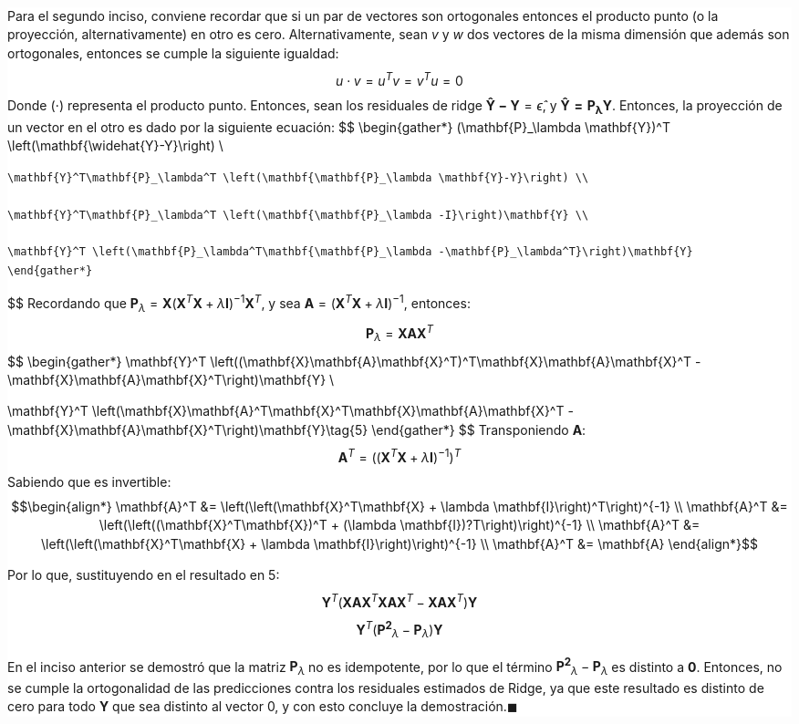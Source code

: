 Para el segundo inciso, conviene recordar que si un par de vectores son ortogonales entonces el producto punto (o la proyección, alternativamente) en otro es cero. Alternativamente, sean $v$ y $w$ dos vectores de la misma dimensión que además son ortogonales, entonces se cumple la siguiente igualdad:
$$u\cdot v = u^Tv = v^Tu = 0$$
Donde $(\cdot)$ representa el producto punto.
Entonces, sean los residuales de ridge $\mathbf{\widehat{Y}-Y} = \widehat{\epsilon}$, y $\mathbf{\widehat{Y} = \mathbf{P}_\lambda Y}$. Entonces, la proyección de un vector en el otro es dado por la siguiente ecuación:
$$
\\begin{gather\*}
(\mathbf{P}\_\\lambda \mathbf{Y})^T \left(\mathbf{\widehat{Y}-Y}\right) \\

    \mathbf{Y}^T\mathbf{P}_\lambda^T \left(\mathbf{\mathbf{P}_\lambda \mathbf{Y}-Y}\right) \\
    
    \mathbf{Y}^T\mathbf{P}_\lambda^T \left(\mathbf{\mathbf{P}_\lambda -I}\right)\mathbf{Y} \\
    
    \mathbf{Y}^T \left(\mathbf{P}_\lambda^T\mathbf{\mathbf{P}_\lambda -\mathbf{P}_\lambda^T}\right)\mathbf{Y}
    \end{gather*}
    

$$
Recordando que $\mathbf{P}_\lambda = \mathbf{X}\left(\mathbf{X}^T\mathbf{X} + \lambda \mathbf{I}\right)^{-1}\mathbf{X}^T$, y sea $\mathbf{A} = \left(\mathbf{X}^T\mathbf{X} + \lambda \mathbf{I}\right)^{-1}$, entonces:
$$\mathbf{P}_\lambda = \mathbf{X}\mathbf{A}\mathbf{X}^T$$
$$
\\begin{gather\*}
\\mathbf{Y}^T \left((\mathbf{X}\mathbf{A}\mathbf{X}^T)^T\mathbf{X}\mathbf{A}\mathbf{X}^T -\mathbf{X}\mathbf{A}\mathbf{X}^T\right)\mathbf{Y} \\

\\mathbf{Y}^T \left(\mathbf{X}\mathbf{A}^T\mathbf{X}^T\mathbf{X}\mathbf{A}\mathbf{X}^T -\mathbf{X}\mathbf{A}\mathbf{X}^T\right)\mathbf{Y}\tag{5}
\\end{gather\*}
$$
Transponiendo $\mathbf{A}$:
$$\mathbf{A}^T = \left(\left(\mathbf{X}^T\mathbf{X} + \lambda \mathbf{I}\right)^{-1}\right)^T$$
Sabiendo que es invertible:
$$\begin{align*}
\mathbf{A}^T &= \left(\left(\mathbf{X}^T\mathbf{X} + \lambda \mathbf{I}\right)^T\right)^{-1} \\
\mathbf{A}^T &= \left(\left((\mathbf{X}^T\mathbf{X})^T + (\lambda \mathbf{I})?T\right)\right)^{-1} \\
\mathbf{A}^T &= \left(\left(\mathbf{X}^T\mathbf{X} + \lambda \mathbf{I}\right)\right)^{-1} \\
\mathbf{A}^T &= \mathbf{A}
\end{align*}$$

Por lo que, sustituyendo en el resultado en $5$:
$$\mathbf{Y}^T \left(\mathbf{X}\mathbf{A}\mathbf{X}^T\mathbf{X}\mathbf{A}\mathbf{X}^T -\mathbf{X}\mathbf{A}\mathbf{X}^T\right)\mathbf{Y}$$
$$\mathbf{Y}^T \left(\mathbf{P^2}_\lambda -\mathbf{P}_\lambda\right)\mathbf{Y}$$

En el inciso anterior se demostró que la matriz $\mathbf{P}_\lambda$ no es idempotente, por lo que el término $\mathbf{P^2}_\lambda -\mathbf{P}_\lambda$ es distinto a $\mathbf{0}$. Entonces, no se cumple la ortogonalidad de las predicciones contra los residuales estimados de Ridge, ya que este resultado es distinto de cero para todo $\mathbf{Y}$ que sea distinto al vector 0, y con esto concluye la demostración.$\blacksquare$
